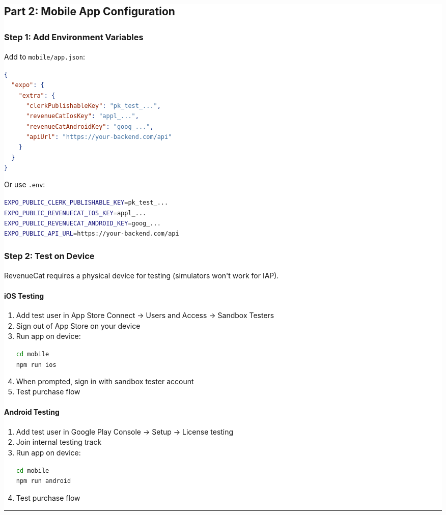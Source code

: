 ## Part 2: Mobile App Configuration

### Step 1: Add Environment Variables

Add to `mobile/app.json`:

```json
{
  "expo": {
    "extra": {
      "clerkPublishableKey": "pk_test_...",
      "revenueCatIosKey": "appl_...",
      "revenueCatAndroidKey": "goog_...",
      "apiUrl": "https://your-backend.com/api"
    }
  }
}
```

Or use `.env`:

```bash
EXPO_PUBLIC_CLERK_PUBLISHABLE_KEY=pk_test_...
EXPO_PUBLIC_REVENUECAT_IOS_KEY=appl_...
EXPO_PUBLIC_REVENUECAT_ANDROID_KEY=goog_...
EXPO_PUBLIC_API_URL=https://your-backend.com/api
```

### Step 2: Test on Device

RevenueCat requires a physical device for testing (simulators won't work for IAP).

#### iOS Testing

1. Add test user in App Store Connect → Users and Access → Sandbox Testers
2. Sign out of App Store on your device
3. Run app on device:
   ```bash
   cd mobile
   npm run ios
   ```
4. When prompted, sign in with sandbox tester account
5. Test purchase flow

#### Android Testing

1. Add test user in Google Play Console → Setup → License testing
2. Join internal testing track
3. Run app on device:
   ```bash
   cd mobile
   npm run android
   ```
4. Test purchase flow

---